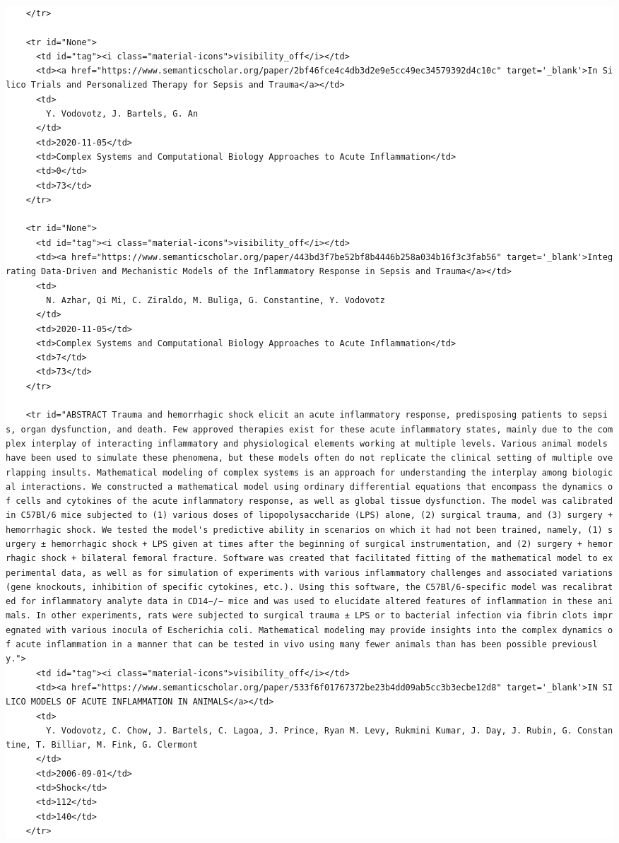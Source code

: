         </tr>
    
        <tr id="None">
          <td id="tag"><i class="material-icons">visibility_off</i></td>
          <td><a href="https://www.semanticscholar.org/paper/2bf46fce4c4db3d2e9e5cc49ec34579392d4c10c" target='_blank'>In Silico Trials and Personalized Therapy for Sepsis and Trauma</a></td>
          <td>
            Y. Vodovotz, J. Bartels, G. An
          </td>
          <td>2020-11-05</td>
          <td>Complex Systems and Computational Biology Approaches to Acute Inflammation</td>
          <td>0</td>
          <td>73</td>
        </tr>
    
        <tr id="None">
          <td id="tag"><i class="material-icons">visibility_off</i></td>
          <td><a href="https://www.semanticscholar.org/paper/443bd3f7be52bf8b4446b258a034b16f3c3fab56" target='_blank'>Integrating Data-Driven and Mechanistic Models of the Inflammatory Response in Sepsis and Trauma</a></td>
          <td>
            N. Azhar, Qi Mi, C. Ziraldo, M. Buliga, G. Constantine, Y. Vodovotz
          </td>
          <td>2020-11-05</td>
          <td>Complex Systems and Computational Biology Approaches to Acute Inflammation</td>
          <td>7</td>
          <td>73</td>
        </tr>
    
        <tr id="ABSTRACT Trauma and hemorrhagic shock elicit an acute inflammatory response, predisposing patients to sepsis, organ dysfunction, and death. Few approved therapies exist for these acute inflammatory states, mainly due to the complex interplay of interacting inflammatory and physiological elements working at multiple levels. Various animal models have been used to simulate these phenomena, but these models often do not replicate the clinical setting of multiple overlapping insults. Mathematical modeling of complex systems is an approach for understanding the interplay among biological interactions. We constructed a mathematical model using ordinary differential equations that encompass the dynamics of cells and cytokines of the acute inflammatory response, as well as global tissue dysfunction. The model was calibrated in C57Bl/6 mice subjected to (1) various doses of lipopolysaccharide (LPS) alone, (2) surgical trauma, and (3) surgery + hemorrhagic shock. We tested the model's predictive ability in scenarios on which it had not been trained, namely, (1) surgery ± hemorrhagic shock + LPS given at times after the beginning of surgical instrumentation, and (2) surgery + hemorrhagic shock + bilateral femoral fracture. Software was created that facilitated fitting of the mathematical model to experimental data, as well as for simulation of experiments with various inflammatory challenges and associated variations (gene knockouts, inhibition of specific cytokines, etc.). Using this software, the C57Bl/6-specific model was recalibrated for inflammatory analyte data in CD14−/− mice and was used to elucidate altered features of inflammation in these animals. In other experiments, rats were subjected to surgical trauma ± LPS or to bacterial infection via fibrin clots impregnated with various inocula of Escherichia coli. Mathematical modeling may provide insights into the complex dynamics of acute inflammation in a manner that can be tested in vivo using many fewer animals than has been possible previously.">
          <td id="tag"><i class="material-icons">visibility_off</i></td>
          <td><a href="https://www.semanticscholar.org/paper/533f6f01767372be23b4dd09ab5cc3b3ecbe12d8" target='_blank'>IN SILICO MODELS OF ACUTE INFLAMMATION IN ANIMALS</a></td>
          <td>
            Y. Vodovotz, C. Chow, J. Bartels, C. Lagoa, J. Prince, Ryan M. Levy, Rukmini Kumar, J. Day, J. Rubin, G. Constantine, T. Billiar, M. Fink, G. Clermont
          </td>
          <td>2006-09-01</td>
          <td>Shock</td>
          <td>112</td>
          <td>140</td>
        </tr>
    